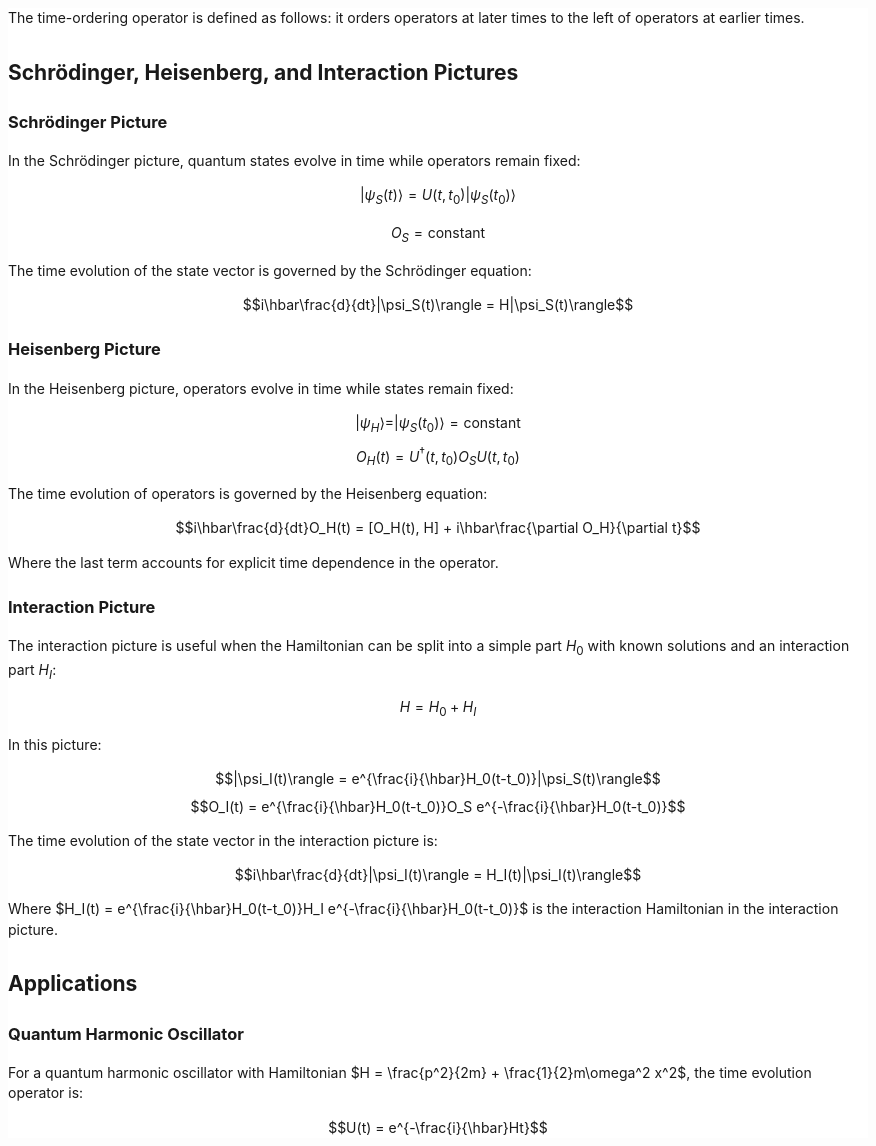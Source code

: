 The time-ordering operator is defined as follows: it orders operators at later times to the left of operators at earlier times.

## Schrödinger, Heisenberg, and Interaction Pictures

### Schrödinger Picture

In the Schrödinger picture, quantum states evolve in time while operators remain fixed:

$$|\psi_S(t)\rangle = U(t,t_0)|\psi_S(t_0)\rangle$$

$$O_S = \text{constant}$$

The time evolution of the state vector is governed by the Schrödinger equation:

$$i\hbar\frac{d}{dt}|\psi_S(t)\rangle = H|\psi_S(t)\rangle$$

### Heisenberg Picture

In the Heisenberg picture, operators evolve in time while states remain fixed:

$$|\psi_H\rangle = |\psi_S(t_0)\rangle = \text{constant}$$
$$O_H(t) = U^{\dagger}(t,t_0)O_S U(t,t_0)$$

The time evolution of operators is governed by the Heisenberg equation:

$$i\hbar\frac{d}{dt}O_H(t) = [O_H(t), H] + i\hbar\frac{\partial O_H}{\partial t}$$

Where the last term accounts for explicit time dependence in the operator.

### Interaction Picture

The interaction picture is useful when the Hamiltonian can be split into a simple part $H_0$ with known solutions and an interaction part $H_I$:

$$H = H_0 + H_I$$

In this picture:

$$|\psi_I(t)\rangle = e^{\frac{i}{\hbar}H_0(t-t_0)}|\psi_S(t)\rangle$$
$$O_I(t) = e^{\frac{i}{\hbar}H_0(t-t_0)}O_S e^{-\frac{i}{\hbar}H_0(t-t_0)}$$

The time evolution of the state vector in the interaction picture is:

$$i\hbar\frac{d}{dt}|\psi_I(t)\rangle = H_I(t)|\psi_I(t)\rangle$$

Where $H_I(t) = e^{\frac{i}{\hbar}H_0(t-t_0)}H_I e^{-\frac{i}{\hbar}H_0(t-t_0)}$ is the interaction Hamiltonian in the interaction picture.

## Applications

### Quantum Harmonic Oscillator

For a quantum harmonic oscillator with Hamiltonian $H = \frac{p^2}{2m} + \frac{1}{2}m\omega^2 x^2$, the time evolution operator is:

$$U(t) = e^{-\frac{i}{\hbar}Ht}$$
